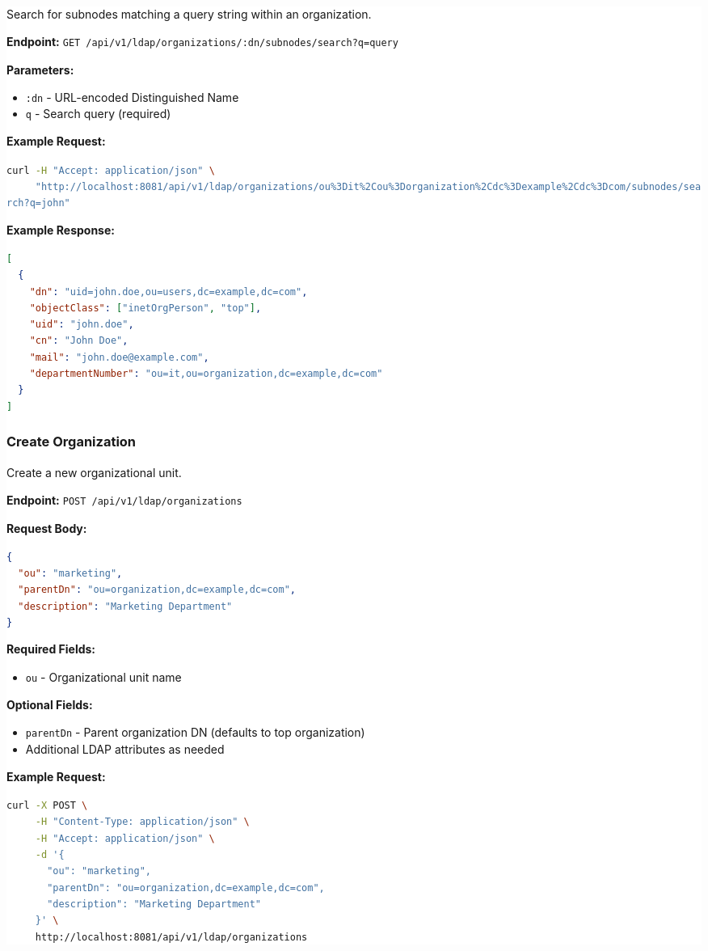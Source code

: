 Search for subnodes matching a query string within an organization.

**Endpoint:** `GET /api/v1/ldap/organizations/:dn/subnodes/search?q=query`

**Parameters:**

- `:dn` - URL-encoded Distinguished Name
- `q` - Search query (required)

**Example Request:**

```bash
curl -H "Accept: application/json" \
     "http://localhost:8081/api/v1/ldap/organizations/ou%3Dit%2Cou%3Dorganization%2Cdc%3Dexample%2Cdc%3Dcom/subnodes/search?q=john"
```

**Example Response:**

```json
[
  {
    "dn": "uid=john.doe,ou=users,dc=example,dc=com",
    "objectClass": ["inetOrgPerson", "top"],
    "uid": "john.doe",
    "cn": "John Doe",
    "mail": "john.doe@example.com",
    "departmentNumber": "ou=it,ou=organization,dc=example,dc=com"
  }
]
```

### Create Organization

Create a new organizational unit.

**Endpoint:** `POST /api/v1/ldap/organizations`

**Request Body:**

```json
{
  "ou": "marketing",
  "parentDn": "ou=organization,dc=example,dc=com",
  "description": "Marketing Department"
}
```

**Required Fields:**

- `ou` - Organizational unit name

**Optional Fields:**

- `parentDn` - Parent organization DN (defaults to top organization)
- Additional LDAP attributes as needed

**Example Request:**

```bash
curl -X POST \
     -H "Content-Type: application/json" \
     -H "Accept: application/json" \
     -d '{
       "ou": "marketing",
       "parentDn": "ou=organization,dc=example,dc=com",
       "description": "Marketing Department"
     }' \
     http://localhost:8081/api/v1/ldap/organizations
```
